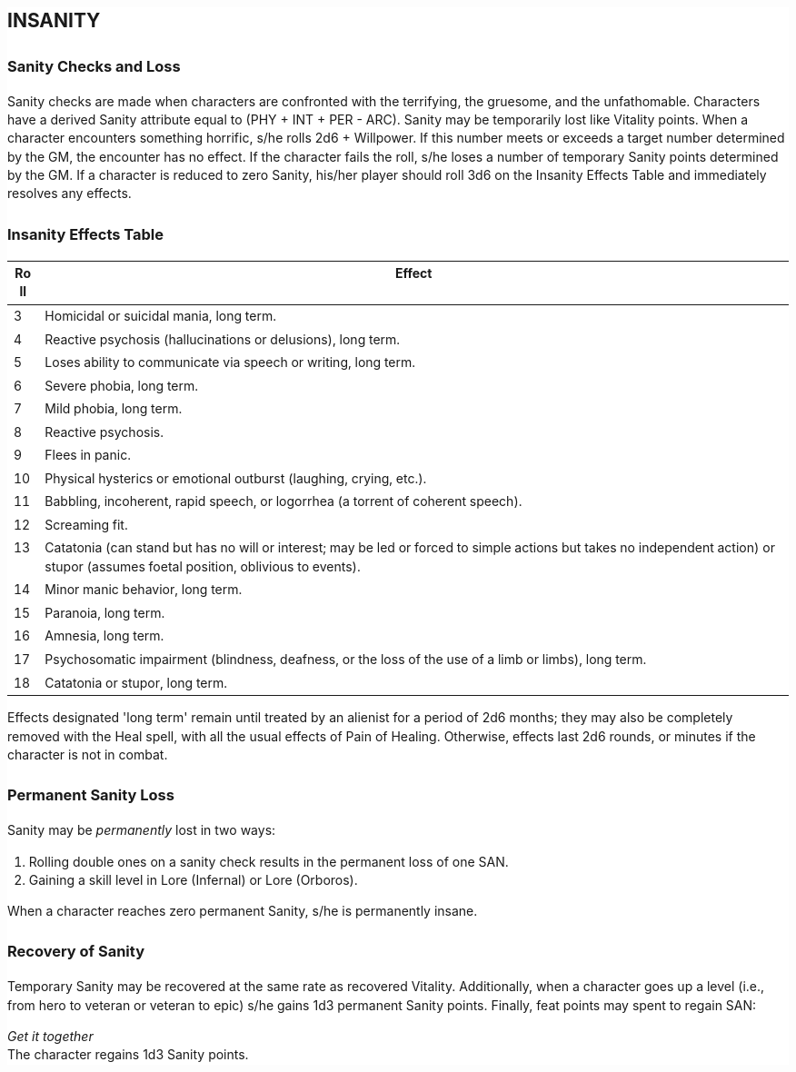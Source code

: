 ## INSANITY

### Sanity Checks and Loss
Sanity checks are made when characters are confronted with the terrifying, the gruesome, and the unfathomable. Characters have a derived Sanity attribute equal to (PHY + INT + PER - ARC). Sanity may be temporarily lost like Vitality points. When a character encounters something horrific, s/he rolls 2d6 + Willpower. If this number meets or exceeds a target number determined by the GM, the encounter has no effect. If the character fails the roll, s/he loses a number of temporary Sanity points determined by the GM. If a character is reduced to zero Sanity, his/her player should roll 3d6 on the Insanity Effects Table and immediately resolves any effects. 

### Insanity Effects Table
Roll | Effect
-----|-------
3    | Homicidal or suicidal mania, long term.
4    | Reactive psychosis (hallucinations or delusions), long term.
5    | Loses ability to communicate via speech or writing, long term. 
6    | Severe phobia, long term. 
7    | Mild phobia, long term. 
8    | Reactive psychosis. 
9    | Flees in panic. 
10   | Physical hysterics or emotional outburst (laughing, crying, etc.). 
11   | Babbling, incoherent, rapid speech, or logorrhea (a torrent of coherent speech). 
12   | Screaming fit. 
13   | Catatonia (can stand but has no will or interest; may be led or forced to simple actions but takes no independent action) or stupor (assumes foetal position, oblivious to events). 
14   | Minor manic behavior, long term. 
15   | Paranoia, long term. 
16   | Amnesia, long term. 
17   | Psychosomatic impairment (blindness, deafness, or the loss of the use of a limb or limbs), long term. 
18   | Catatonia or stupor, long term. 

Effects designated 'long term' remain until treated by an alienist for a period of 2d6 months; they may also be completely removed with the Heal spell, with all the usual effects of Pain of Healing. Otherwise, effects last 2d6 rounds, or minutes if the character is not in combat. 

### Permanent Sanity Loss
Sanity may be *permanently* lost in two ways:

1. Rolling double ones on a sanity check results in the permanent loss of one SAN. 
2. Gaining a skill level in Lore (Infernal) or Lore (Orboros).

When a character reaches zero permanent Sanity, s/he is permanently insane. 

### Recovery of Sanity
Temporary Sanity may be recovered at the same rate as recovered Vitality. Additionally, when a character goes up a level (i.e., from hero to veteran or veteran to epic) s/he gains 1d3 permanent Sanity points. Finally, feat points may spent to regain SAN:

*Get it together*  
The character regains 1d3 Sanity points. 
